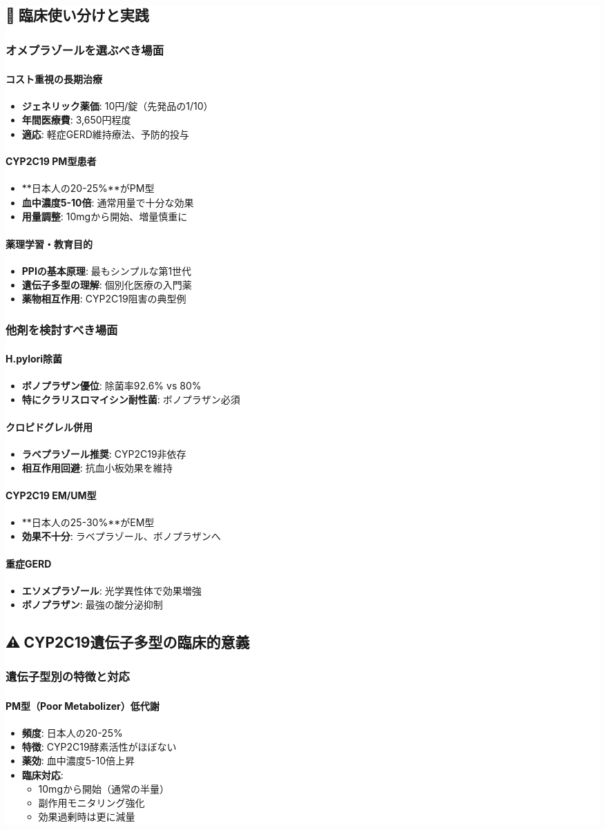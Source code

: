 ## 💊 臨床使い分けと実践

### オメプラゾールを選ぶべき場面

#### コスト重視の長期治療
- **ジェネリック薬価**: 10円/錠（先発品の1/10）
- **年間医療費**: 3,650円程度
- **適応**: 軽症GERD維持療法、予防的投与

#### CYP2C19 PM型患者
- **日本人の20-25%**がPM型
- **血中濃度5-10倍**: 通常用量で十分な効果
- **用量調整**: 10mgから開始、増量慎重に

#### 薬理学習・教育目的
- **PPIの基本原理**: 最もシンプルな第1世代
- **遺伝子多型の理解**: 個別化医療の入門薬
- **薬物相互作用**: CYP2C19阻害の典型例

### 他剤を検討すべき場面

#### H.pylori除菌
- **ボノプラザン優位**: 除菌率92.6% vs 80%
- **特にクラリスロマイシン耐性菌**: ボノプラザン必須

#### クロピドグレル併用
- **ラベプラゾール推奨**: CYP2C19非依存
- **相互作用回避**: 抗血小板効果を維持

#### CYP2C19 EM/UM型
- **日本人の25-30%**がEM型
- **効果不十分**: ラベプラゾール、ボノプラザンへ

#### 重症GERD
- **エソメプラゾール**: 光学異性体で効果増強
- **ボノプラザン**: 最強の酸分泌抑制

## ⚠️ CYP2C19遺伝子多型の臨床的意義

### 遺伝子型別の特徴と対応

#### PM型（Poor Metabolizer）低代謝
- **頻度**: 日本人の20-25%
- **特徴**: CYP2C19酵素活性がほぼない
- **薬効**: 血中濃度5-10倍上昇
- **臨床対応**:
  - 10mgから開始（通常の半量）
  - 副作用モニタリング強化
  - 効果過剰時は更に減量
